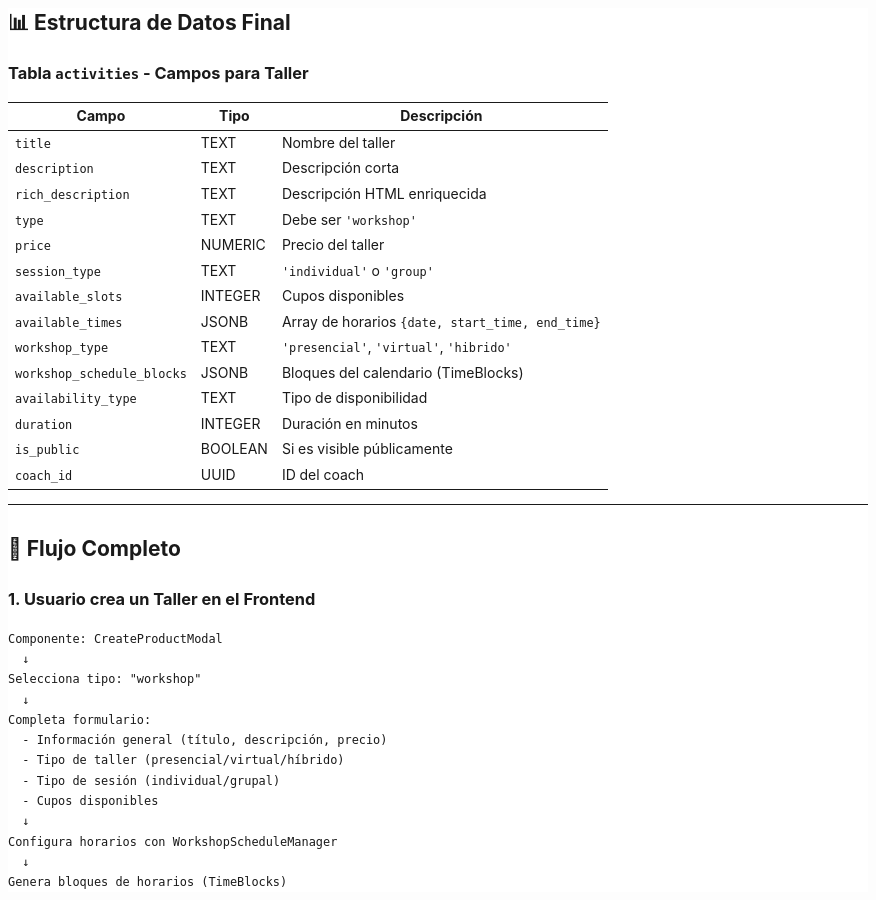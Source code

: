 
## 📊 Estructura de Datos Final

### **Tabla `activities` - Campos para Taller**

| Campo | Tipo | Descripción |
|-------|------|-------------|
| `title` | TEXT | Nombre del taller |
| `description` | TEXT | Descripción corta |
| `rich_description` | TEXT | Descripción HTML enriquecida |
| `type` | TEXT | Debe ser `'workshop'` |
| `price` | NUMERIC | Precio del taller |
| `session_type` | TEXT | `'individual'` o `'group'` |
| `available_slots` | INTEGER | Cupos disponibles |
| `available_times` | JSONB | Array de horarios `{date, start_time, end_time}` |
| `workshop_type` | TEXT | `'presencial'`, `'virtual'`, `'hibrido'` |
| `workshop_schedule_blocks` | JSONB | Bloques del calendario (TimeBlocks) |
| `availability_type` | TEXT | Tipo de disponibilidad |
| `duration` | INTEGER | Duración en minutos |
| `is_public` | BOOLEAN | Si es visible públicamente |
| `coach_id` | UUID | ID del coach |

---

## 🎨 Flujo Completo

### **1. Usuario crea un Taller en el Frontend**
```
Componente: CreateProductModal
  ↓
Selecciona tipo: "workshop"
  ↓
Completa formulario:
  - Información general (título, descripción, precio)
  - Tipo de taller (presencial/virtual/híbrido)
  - Tipo de sesión (individual/grupal)
  - Cupos disponibles
  ↓
Configura horarios con WorkshopScheduleManager
  ↓
Genera bloques de horarios (TimeBlocks)
```
